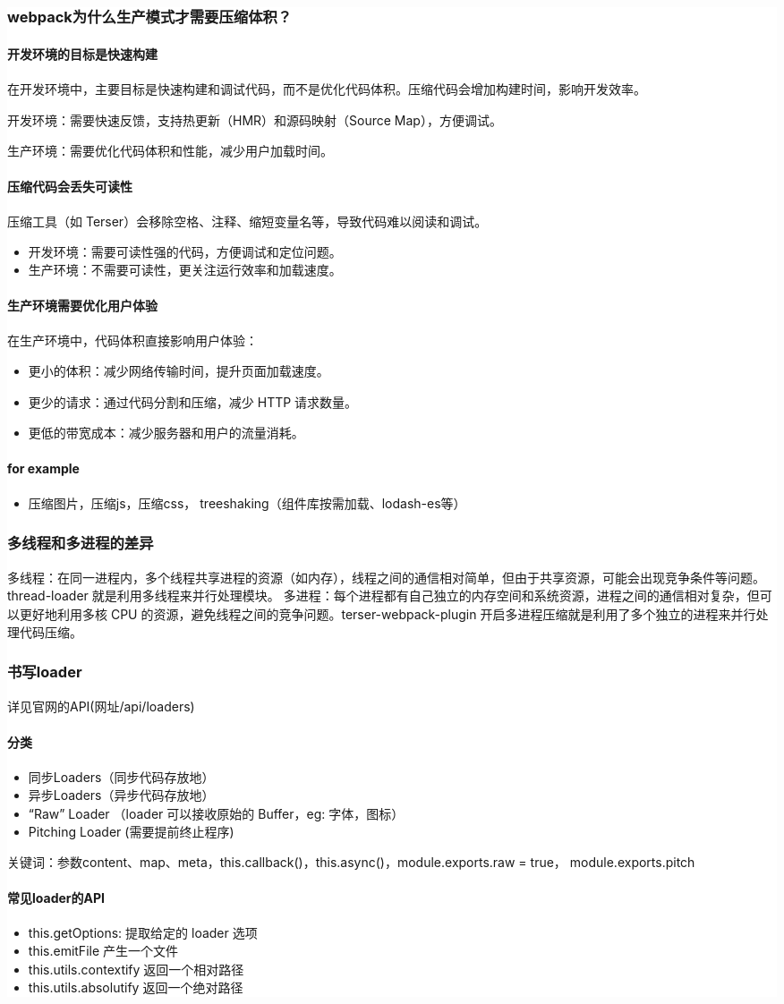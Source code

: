 ### webpack为什么生产模式才需要压缩体积？

#### 开发环境的目标是快速构建

在开发环境中，主要目标是快速构建和调试代码，而不是优化代码体积。压缩代码会增加构建时间，影响开发效率。

开发环境：需要快速反馈，支持热更新（HMR）和源码映射（Source Map），方便调试。

生产环境：需要优化代码体积和性能，减少用户加载时间。

#### 压缩代码会丢失可读性

压缩工具（如 Terser）会移除空格、注释、缩短变量名等，导致代码难以阅读和调试。

* 开发环境：需要可读性强的代码，方便调试和定位问题。
* 生产环境：不需要可读性，更关注运行效率和加载速度。

#### 生产环境需要优化用户体验

在生产环境中，代码体积直接影响用户体验：

* 更小的体积：减少网络传输时间，提升页面加载速度。

* 更少的请求：通过代码分割和压缩，减少 HTTP 请求数量。

* 更低的带宽成本：减少服务器和用户的流量消耗。

#### for example

* 压缩图片，压缩js，压缩css， treeshaking（组件库按需加载、lodash-es等）

### 多线程和多进程的差异

多线程：在同一进程内，多个线程共享进程的资源（如内存），线程之间的通信相对简单，但由于共享资源，可能会出现竞争条件等问题。thread-loader 就是利用多线程来并行处理模块。
多进程：每个进程都有自己独立的内存空间和系统资源，进程之间的通信相对复杂，但可以更好地利用多核 CPU 的资源，避免线程之间的竞争问题。terser-webpack-plugin 开启多进程压缩就是利用了多个独立的进程来并行处理代码压缩。

### 书写loader

详见官网的API(网址/api/loaders)

#### 分类

* 同步Loaders（同步代码存放地）
* 异步Loaders（异步代码存放地）
* “Raw” Loader （loader 可以接收原始的 Buffer，eg: 字体，图标）
* Pitching Loader (需要提前终止程序)

关键词：参数content、map、meta，this.callback()，this.async()，module.exports.raw = true，
module.exports.pitch

#### 常见loader的API

* this.getOptions: 提取给定的 loader 选项
* this.emitFile 产生一个文件
* this.utils.contextify 返回一个相对路径
* this.utils.absolutify 返回一个绝对路径
